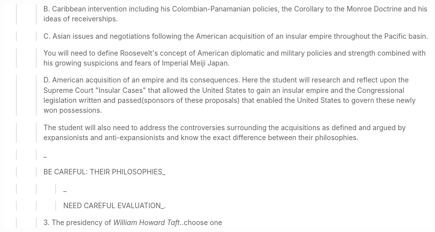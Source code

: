 

> > B. Caribbean intervention including his Colombian-Panamanian policies, the
Corollary to the Monroe Doctrine and his ideas of receiverships.

>>

>>> >  
>>

>> C. Asian issues and negotiations following the American acquisition of an
insular empire throughout the Pacific basin.

> > > >  
>>

>> You will need to define Roosevelt's concept of American diplomatic and
military policies and strength combined with his growing suspicions and fears
of Imperial Meiji Japan.

>>

>> D. American acquisition of an empire and its consequences. Here the student
will research and reflect upon the Supreme Court "Insular Cases" that allowed
the United States to gain an insular empire and the Congressional legislation
written and passed(sponsors of these proposals) that enabled the United States
to govern these newly won possessions.

> > > > > > > > > > > > > > > > > > > > > > > >  
>>

>> The student will also need to address the controversies surrounding the
acquisitions as defined and argued by expansionists and anti-expansionists and
know the exact difference between their philosophies.

>>

>>> >  
>>

>> _

>>

>> BE CAREFUL: THEIR PHILOSOPHIES_

>>

>>> _

>>>

>>> NEED CAREFUL EVALUATION_.

>>>

>>>> > > > >  

> > 3\. The presidency of _William Howard Taft_..choose one

>>

